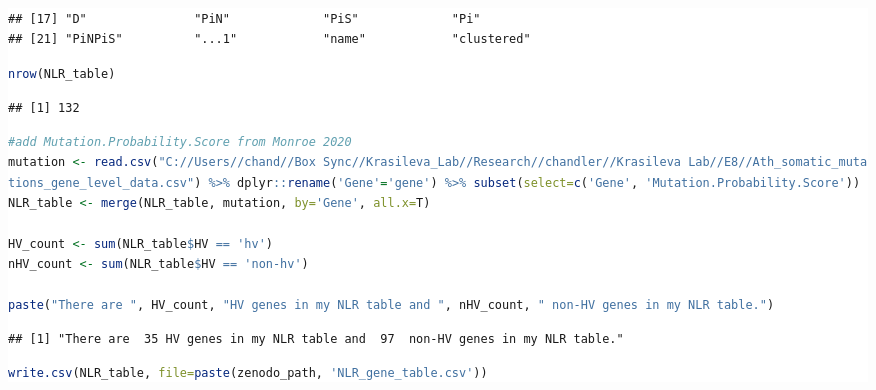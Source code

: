     ## [17] "D"               "PiN"             "PiS"             "Pi"             
    ## [21] "PiNPiS"          "...1"            "name"            "clustered"

``` r
nrow(NLR_table)
```

    ## [1] 132

``` r
#add Mutation.Probability.Score from Monroe 2020
mutation <- read.csv("C://Users//chand//Box Sync//Krasileva_Lab//Research//chandler//Krasileva Lab//E8//Ath_somatic_mutations_gene_level_data.csv") %>% dplyr::rename('Gene'='gene') %>% subset(select=c('Gene', 'Mutation.Probability.Score'))
NLR_table <- merge(NLR_table, mutation, by='Gene', all.x=T)

HV_count <- sum(NLR_table$HV == 'hv')
nHV_count <- sum(NLR_table$HV == 'non-hv')

paste("There are ", HV_count, "HV genes in my NLR table and ", nHV_count, " non-HV genes in my NLR table.")
```

    ## [1] "There are  35 HV genes in my NLR table and  97  non-HV genes in my NLR table."

``` r
write.csv(NLR_table, file=paste(zenodo_path, 'NLR_gene_table.csv'))
```
